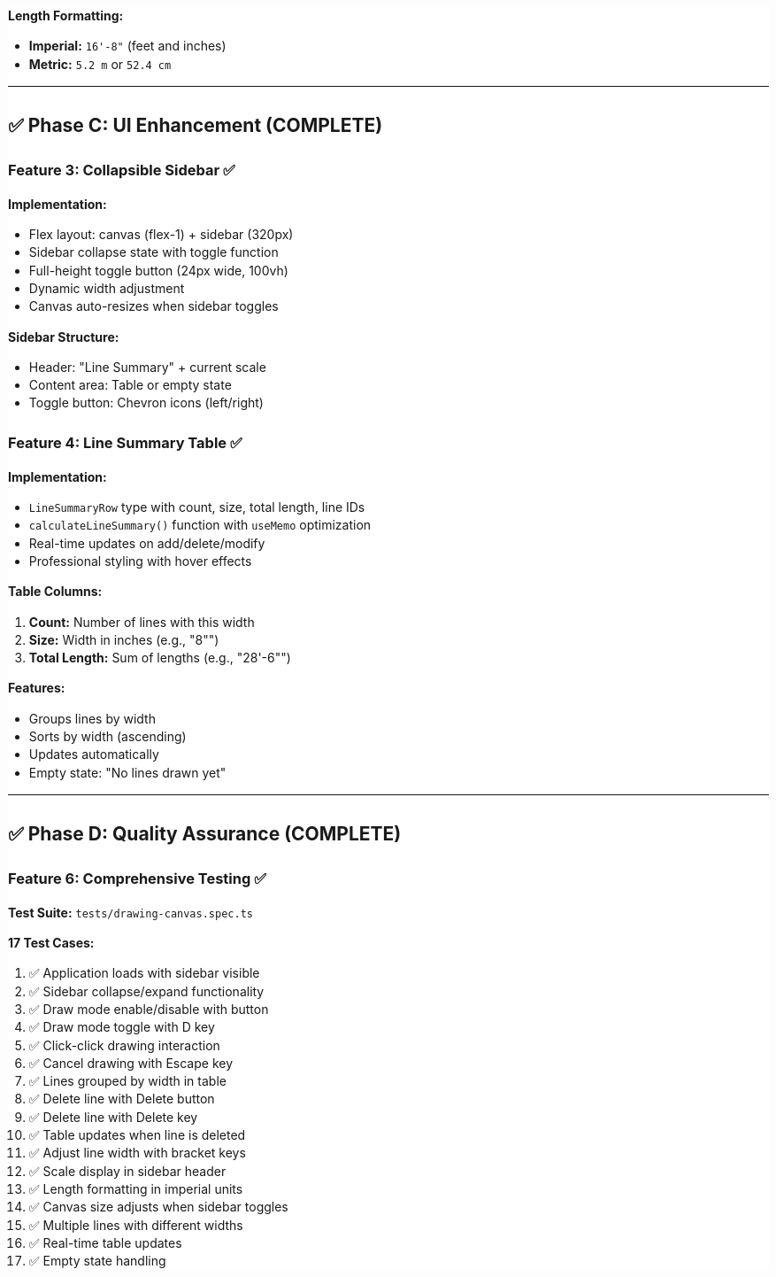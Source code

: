 **Length Formatting:**
- **Imperial:** `16'-8"` (feet and inches)
- **Metric:** `5.2 m` or `52.4 cm`

---

## ✅ Phase C: UI Enhancement (COMPLETE)

### Feature 3: Collapsible Sidebar ✅
**Implementation:**
- Flex layout: canvas (flex-1) + sidebar (320px)
- Sidebar collapse state with toggle function
- Full-height toggle button (24px wide, 100vh)
- Dynamic width adjustment
- Canvas auto-resizes when sidebar toggles

**Sidebar Structure:**
- Header: "Line Summary" + current scale
- Content area: Table or empty state
- Toggle button: Chevron icons (left/right)

### Feature 4: Line Summary Table ✅
**Implementation:**
- `LineSummaryRow` type with count, size, total length, line IDs
- `calculateLineSummary()` function with `useMemo` optimization
- Real-time updates on add/delete/modify
- Professional styling with hover effects

**Table Columns:**
1. **Count:** Number of lines with this width
2. **Size:** Width in inches (e.g., "8\"")
3. **Total Length:** Sum of lengths (e.g., "28'-6\"")

**Features:**
- Groups lines by width
- Sorts by width (ascending)
- Updates automatically
- Empty state: "No lines drawn yet"

---

## ✅ Phase D: Quality Assurance (COMPLETE)

### Feature 6: Comprehensive Testing ✅
**Test Suite:** `tests/drawing-canvas.spec.ts`

**17 Test Cases:**
1. ✅ Application loads with sidebar visible
2. ✅ Sidebar collapse/expand functionality
3. ✅ Draw mode enable/disable with button
4. ✅ Draw mode toggle with D key
5. ✅ Click-click drawing interaction
6. ✅ Cancel drawing with Escape key
7. ✅ Lines grouped by width in table
8. ✅ Delete line with Delete button
9. ✅ Delete line with Delete key
10. ✅ Table updates when line is deleted
11. ✅ Adjust line width with bracket keys
12. ✅ Scale display in sidebar header
13. ✅ Length formatting in imperial units
14. ✅ Canvas size adjusts when sidebar toggles
15. ✅ Multiple lines with different widths
16. ✅ Real-time table updates
17. ✅ Empty state handling